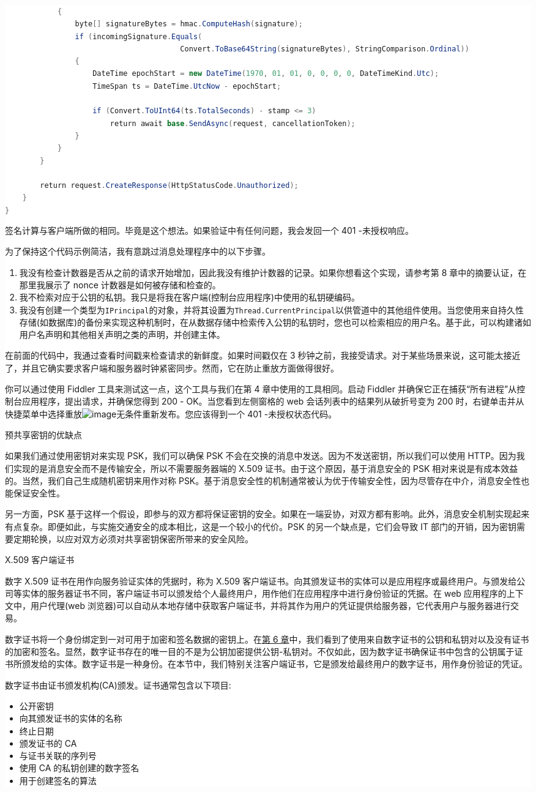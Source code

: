 ```cs
            {
                byte[] signatureBytes = hmac.ComputeHash(signature);
                if (incomingSignature.Equals(
                                        Convert.ToBase64String(signatureBytes), StringComparison.Ordinal))
                {
                    DateTime epochStart = new DateTime(1970, 01, 01, 0, 0, 0, 0, DateTimeKind.Utc);
                    TimeSpan ts = DateTime.UtcNow - epochStart;

                    if (Convert.ToUInt64(ts.TotalSeconds) - stamp <= 3)
                        return await base.SendAsync(request, cancellationToken);
                }
            }
        }

        return request.CreateResponse(HttpStatusCode.Unauthorized);
    }
}
```

签名计算与客户端所做的相同。毕竟是这个想法。如果验证中有任何问题，我会发回一个 401 -未授权响应。

为了保持这个代码示例简洁，我有意跳过消息处理程序中的以下步骤。

1.  我没有检查计数器是否从之前的请求开始增加，因此我没有维护计数器的记录。如果你想看这个实现，请参考第 8 章中的摘要认证，在那里我展示了 nonce 计数器是如何被存储和检查的。
2.  我不检索对应于公钥的私钥。我只是将我在客户端(控制台应用程序)中使用的私钥硬编码。
3.  我没有创建一个类型为`IPrincipal`的对象，并将其设置为`Thread.CurrentPrincipal`以供管道中的其他组件使用。当您使用来自持久性存储(如数据库)的备份来实现这种机制时，在从数据存储中检索传入公钥的私钥时，您也可以检索相应的用户名。基于此，可以构建诸如用户名声明和其他相关声明之类的声明，并创建主体。

在前面的代码中，我通过查看时间戳来检查请求的新鲜度。如果时间戳仅在 3 秒钟之前，我接受请求。对于某些场景来说，这可能太接近了，并且它确实要求客户端和服务器时钟紧密同步。然而，它在防止重放方面做得很好。

你可以通过使用 Fiddler 工具来测试这一点，这个工具与我们在第 4 章中使用的工具相同。启动 Fiddler 并确保它正在捕获“所有进程”从控制台应用程序，提出请求，并确保您得到 200 - OK。当您看到左侧窗格的 web 会话列表中的结果列从破折号变为 200 时，右键单击并从快捷菜单中选择重放![image](images/arrow.jpg)无条件重新发布。您应该得到一个 401 -未授权状态代码。

预共享密钥的优缺点

如果我们通过使用密钥对来实现 PSK，我们可以确保 PSK 不会在交换的消息中发送。因为不发送密钥，所以我们可以使用 HTTP。因为我们实现的是消息安全而不是传输安全，所以不需要服务器端的 X.509 证书。由于这个原因，基于消息安全的 PSK 相对来说是有成本效益的。当然，我们自己生成随机密钥来用作对称 PSK。基于消息安全性的机制通常被认为优于传输安全性，因为尽管存在中介，消息安全性也能保证安全性。

另一方面，PSK 基于这样一个假设，即参与的双方都将保证密钥的安全。如果在一端妥协，对双方都有影响。此外，消息安全机制实现起来有点复杂。即便如此，与实施交通安全的成本相比，这是一个较小的代价。PSK 的另一个缺点是，它们会导致 IT 部门的开销，因为密钥需要定期轮换，以应对双方必须对共享密钥保密所带来的安全风险。

X.509 客户端证书

数字 X.509 证书在用作向服务验证实体的凭据时，称为 X.509 客户端证书。向其颁发证书的实体可以是应用程序或最终用户。与颁发给公司等实体的服务器证书不同，客户端证书可以颁发给个人最终用户，用作他们在应用程序中进行身份验证的凭据。在 web 应用程序的上下文中，用户代理(web 浏览器)可以自动从本地存储中获取客户端证书，并将其作为用户的凭证提供给服务器，它代表用户与服务器进行交易。

数字证书将一个身份绑定到一对可用于加密和签名数据的密钥上。在[第 6 章](06.html)中，我们看到了使用来自数字证书的公钥和私钥对以及没有证书的加密和签名。显然，数字证书存在的唯一目的不是为公钥加密提供公钥-私钥对。不仅如此，因为数字证书确保证书中包含的公钥属于证书所颁发给的实体。数字证书是一种身份。在本节中，我们特别关注客户端证书，它是颁发给最终用户的数字证书，用作身份验证的凭证。

数字证书由证书颁发机构(CA)颁发。证书通常包含以下项目:

*   公开密钥
*   向其颁发证书的实体的名称
*   终止日期
*   颁发证书的 CA
*   与证书关联的序列号
*   使用 CA 的私钥创建的数字签名
*   用于创建签名的算法

